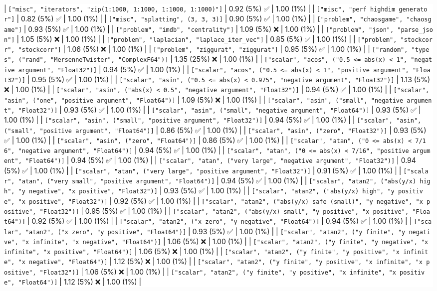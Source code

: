 | `["misc", "iterators", "zip(1:1000, 1:1000, 1:1000, 1:1000)"]` | 0.92 (5%) :white_check_mark: | 1.00 (1%)  |
| `["misc", "perf highdim generator"]` | 0.82 (5%) :white_check_mark: | 1.00 (1%)  |
| `["misc", "splatting", (3, 3, 3)]` | 0.90 (5%) :white_check_mark: | 1.00 (1%)  |
| `["problem", "chaosgame", "chaosgame"]` | 0.93 (5%) :white_check_mark: | 1.00 (1%)  |
| `["problem", "imdb", "centrality"]` | 1.09 (5%) :x: | 1.00 (1%)  |
| `["problem", "json", "parse_json"]` | 1.05 (5%) :x: | 1.00 (1%)  |
| `["problem", "laplacian", "laplace_iter_vec"]` | 0.85 (5%) :white_check_mark: | 1.00 (1%)  |
| `["problem", "stockcorr", "stockcorr"]` | 1.06 (5%) :x: | 1.00 (1%)  |
| `["problem", "ziggurat", "ziggurat"]` | 0.95 (5%) :white_check_mark: | 1.00 (1%)  |
| `["random", "types", ("rand", "MersenneTwister", "ComplexF64")]` | 1.35 (25%) :x: | 1.00 (1%)  |
| `["scalar", "acos", ("0.5 <= abs(x) < 1", "negative argument", "Float32")]` | 0.94 (5%) :white_check_mark: | 1.00 (1%)  |
| `["scalar", "acos", ("0.5 <= abs(x) < 1", "positive argument", "Float32")]` | 0.95 (5%) :white_check_mark: | 1.00 (1%)  |
| `["scalar", "asin", ("0.5 <= abs(x) < 0.975", "negative argument", "Float32")]` | 1.13 (5%) :x: | 1.00 (1%)  |
| `["scalar", "asin", ("abs(x) < 0.5", "negative argument", "Float32")]` | 0.94 (5%) :white_check_mark: | 1.00 (1%)  |
| `["scalar", "asin", ("one", "positive argument", "Float64")]` | 1.09 (5%) :x: | 1.00 (1%)  |
| `["scalar", "asin", ("small", "negative argument", "Float32")]` | 0.93 (5%) :white_check_mark: | 1.00 (1%)  |
| `["scalar", "asin", ("small", "negative argument", "Float64")]` | 0.93 (5%) :white_check_mark: | 1.00 (1%)  |
| `["scalar", "asin", ("small", "positive argument", "Float32")]` | 0.94 (5%) :white_check_mark: | 1.00 (1%)  |
| `["scalar", "asin", ("small", "positive argument", "Float64")]` | 0.86 (5%) :white_check_mark: | 1.00 (1%)  |
| `["scalar", "asin", ("zero", "Float32")]` | 0.93 (5%) :white_check_mark: | 1.00 (1%)  |
| `["scalar", "asin", ("zero", "Float64")]` | 0.86 (5%) :white_check_mark: | 1.00 (1%)  |
| `["scalar", "atan", ("0 <= abs(x) < 7/16", "negative argument", "Float64")]` | 0.94 (5%) :white_check_mark: | 1.00 (1%)  |
| `["scalar", "atan", ("0 <= abs(x) < 7/16", "positive argument", "Float64")]` | 0.94 (5%) :white_check_mark: | 1.00 (1%)  |
| `["scalar", "atan", ("very large", "negative argument", "Float32")]` | 0.94 (5%) :white_check_mark: | 1.00 (1%)  |
| `["scalar", "atan", ("very large", "positive argument", "Float32")]` | 0.91 (5%) :white_check_mark: | 1.00 (1%)  |
| `["scalar", "atan", ("very small", "positive argument", "Float64")]` | 0.94 (5%) :white_check_mark: | 1.00 (1%)  |
| `["scalar", "atan2", ("abs(y/x) high", "y negative", "x positive", "Float32")]` | 0.93 (5%) :white_check_mark: | 1.00 (1%)  |
| `["scalar", "atan2", ("abs(y/x) high", "y positive", "x positive", "Float32")]` | 0.92 (5%) :white_check_mark: | 1.00 (1%)  |
| `["scalar", "atan2", ("abs(y/x) safe (small)", "y negative", "x positive", "Float32")]` | 0.95 (5%) :white_check_mark: | 1.00 (1%)  |
| `["scalar", "atan2", ("abs(y/x) small", "y positive", "x positive", "Float64")]` | 0.92 (5%) :white_check_mark: | 1.00 (1%)  |
| `["scalar", "atan2", ("x zero", "y negative", "Float64")]` | 0.94 (5%) :white_check_mark: | 1.00 (1%)  |
| `["scalar", "atan2", ("x zero", "y positive", "Float64")]` | 0.93 (5%) :white_check_mark: | 1.00 (1%)  |
| `["scalar", "atan2", ("y finite", "y negative", "x infinite", "x negative", "Float64")]` | 1.06 (5%) :x: | 1.00 (1%)  |
| `["scalar", "atan2", ("y finite", "y negative", "x infinite", "x positive", "Float64")]` | 1.06 (5%) :x: | 1.00 (1%)  |
| `["scalar", "atan2", ("y finite", "y positive", "x infinite", "x negative", "Float64")]` | 1.12 (5%) :x: | 1.00 (1%)  |
| `["scalar", "atan2", ("y finite", "y positive", "x infinite", "x positive", "Float32")]` | 1.06 (5%) :x: | 1.00 (1%)  |
| `["scalar", "atan2", ("y finite", "y positive", "x infinite", "x positive", "Float64")]` | 1.12 (5%) :x: | 1.00 (1%)  |